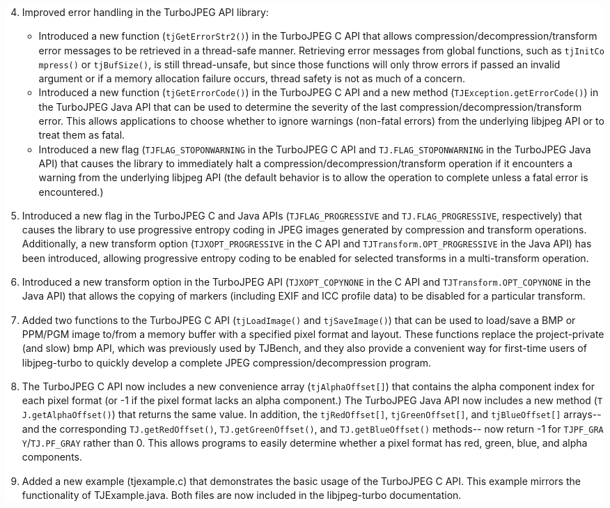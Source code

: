 4. Improved error handling in the TurboJPEG API library:

     - Introduced a new function (`tjGetErrorStr2()`) in the TurboJPEG C API
that allows compression/decompression/transform error messages to be retrieved
in a thread-safe manner.  Retrieving error messages from global functions, such
as `tjInitCompress()` or `tjBufSize()`, is still thread-unsafe, but since those
functions will only throw errors if passed an invalid argument or if a memory
allocation failure occurs, thread safety is not as much of a concern.
     - Introduced a new function (`tjGetErrorCode()`) in the TurboJPEG C API
and a new method (`TJException.getErrorCode()`) in the TurboJPEG Java API that
can be used to determine the severity of the last
compression/decompression/transform error.  This allows applications to
choose whether to ignore warnings (non-fatal errors) from the underlying
libjpeg API or to treat them as fatal.
     - Introduced a new flag (`TJFLAG_STOPONWARNING` in the TurboJPEG C API and
`TJ.FLAG_STOPONWARNING` in the TurboJPEG Java API) that causes the library to
immediately halt a compression/decompression/transform operation if it
encounters a warning from the underlying libjpeg API (the default behavior is
to allow the operation to complete unless a fatal error is encountered.)

5. Introduced a new flag in the TurboJPEG C and Java APIs (`TJFLAG_PROGRESSIVE`
and `TJ.FLAG_PROGRESSIVE`, respectively) that causes the library to use
progressive entropy coding in JPEG images generated by compression and
transform operations.  Additionally, a new transform option
(`TJXOPT_PROGRESSIVE` in the C API and `TJTransform.OPT_PROGRESSIVE` in the
Java API) has been introduced, allowing progressive entropy coding to be
enabled for selected transforms in a multi-transform operation.

6. Introduced a new transform option in the TurboJPEG API (`TJXOPT_COPYNONE` in
the C API and `TJTransform.OPT_COPYNONE` in the Java API) that allows the
copying of markers (including EXIF and ICC profile data) to be disabled for a
particular transform.

7. Added two functions to the TurboJPEG C API (`tjLoadImage()` and
`tjSaveImage()`) that can be used to load/save a BMP or PPM/PGM image to/from a
memory buffer with a specified pixel format and layout.  These functions
replace the project-private (and slow) bmp API, which was previously used by
TJBench, and they also provide a convenient way for first-time users of
libjpeg-turbo to quickly develop a complete JPEG compression/decompression
program.

8. The TurboJPEG C API now includes a new convenience array (`tjAlphaOffset[]`)
that contains the alpha component index for each pixel format (or -1 if the
pixel format lacks an alpha component.)  The TurboJPEG Java API now includes a
new method (`TJ.getAlphaOffset()`) that returns the same value.  In addition,
the `tjRedOffset[]`, `tjGreenOffset[]`, and `tjBlueOffset[]` arrays-- and the
corresponding `TJ.getRedOffset()`, `TJ.getGreenOffset()`, and
`TJ.getBlueOffset()` methods-- now return -1 for `TJPF_GRAY`/`TJ.PF_GRAY`
rather than 0.  This allows programs to easily determine whether a pixel format
has red, green, blue, and alpha components.

9. Added a new example (tjexample.c) that demonstrates the basic usage of the
TurboJPEG C API.  This example mirrors the functionality of TJExample.java.
Both files are now included in the libjpeg-turbo documentation.
